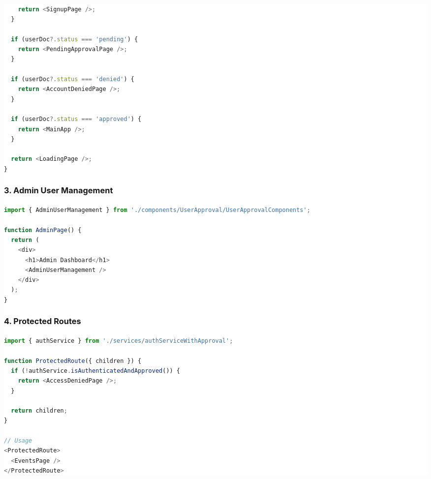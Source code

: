```typescript
    return <SignupPage />;
  }

  if (userDoc?.status === 'pending') {
    return <PendingApprovalPage />;
  }

  if (userDoc?.status === 'denied') {
    return <AccountDeniedPage />;
  }

  if (userDoc?.status === 'approved') {
    return <MainApp />;
  }

  return <LoadingPage />;
}
```

### 3. Admin User Management

```typescript
import { AdminUserManagement } from './components/UserApproval/UserApprovalComponents';

function AdminPage() {
  return (
    <div>
      <h1>Admin Dashboard</h1>
      <AdminUserManagement />
    </div>
  );
}
```

### 4. Protected Routes

```typescript
import { authService } from './services/authServiceWithApproval';

function ProtectedRoute({ children }) {
  if (!authService.isAuthenticatedAndApproved()) {
    return <AccessDeniedPage />;
  }

  return children;
}

// Usage
<ProtectedRoute>
  <EventsPage />
</ProtectedRoute>
```
